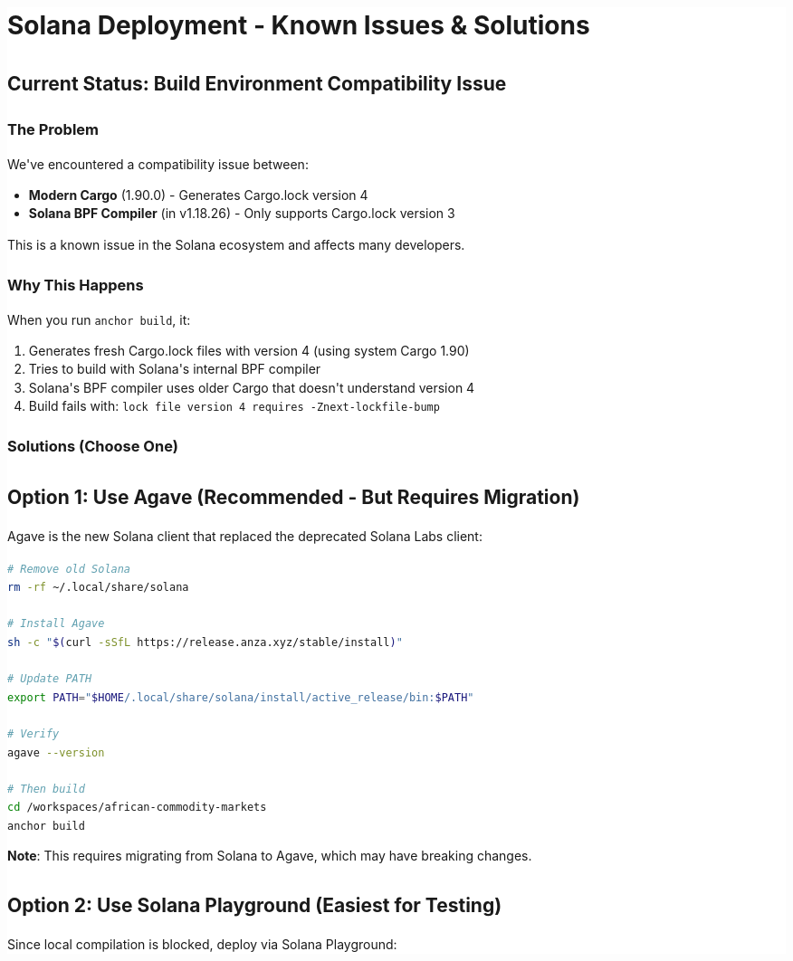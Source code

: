 # Solana Deployment - Known Issues & Solutions

## Current Status: Build Environment Compatibility Issue

### The Problem

We've encountered a compatibility issue between:
- **Modern Cargo** (1.90.0) - Generates Cargo.lock version 4
- **Solana BPF Compiler** (in v1.18.26) - Only supports Cargo.lock version 3

This is a known issue in the Solana ecosystem and affects many developers.

### Why This Happens

When you run `anchor build`, it:
1. Generates fresh Cargo.lock files with version 4 (using system Cargo 1.90)
2. Tries to build with Solana's internal BPF compiler
3. Solana's BPF compiler uses older Cargo that doesn't understand version 4
4. Build fails with: `lock file version 4 requires -Znext-lockfile-bump`

### Solutions (Choose One)

## Option 1: Use Agave (Recommended - But Requires Migration)

Agave is the new Solana client that replaced the deprecated Solana Labs client:

```bash
# Remove old Solana
rm -rf ~/.local/share/solana

# Install Agave
sh -c "$(curl -sSfL https://release.anza.xyz/stable/install)"

# Update PATH
export PATH="$HOME/.local/share/solana/install/active_release/bin:$PATH"

# Verify
agave --version

# Then build
cd /workspaces/african-commodity-markets
anchor build
```

**Note**: This requires migrating from Solana to Agave, which may have breaking changes.

## Option 2: Use Solana Playground (Easiest for Testing)

Since local compilation is blocked, deploy via Solana Playground:

